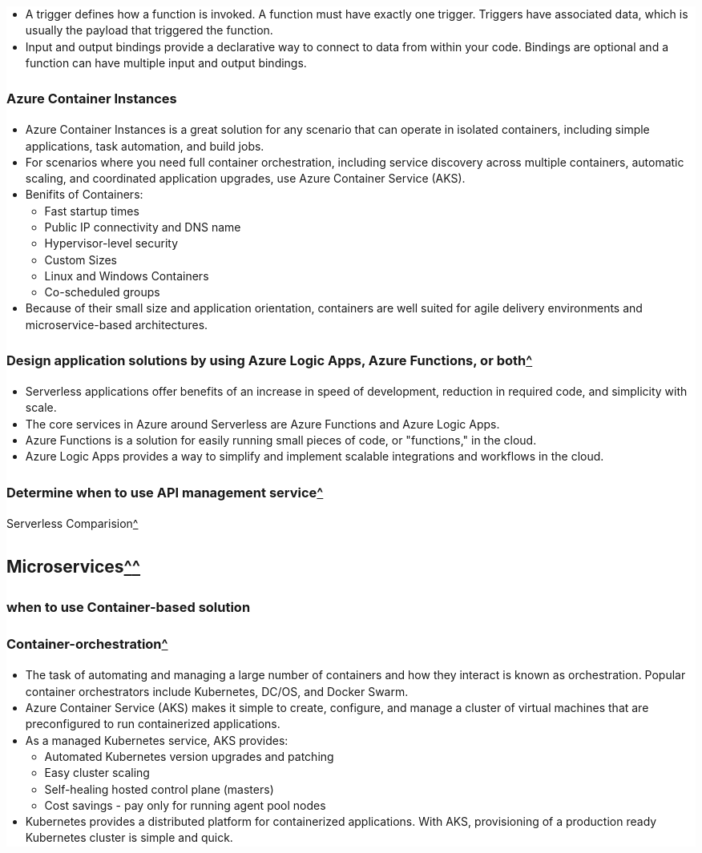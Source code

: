 * A trigger defines how a function is invoked. A function must have exactly one trigger. Triggers have associated data, which is usually the payload that triggered the function.
* Input and output bindings provide a declarative way to connect to data from within your code. Bindings are optional and a function can have multiple input and output bindings.

### Azure Container Instances
* Azure Container Instances is a great solution for any scenario that can operate in isolated containers, including simple applications, task automation, and build jobs.
* For scenarios where you need full container orchestration, including service discovery across multiple containers, automatic scaling, and coordinated application upgrades, use Azure Container Service (AKS).
* Benifits of Containers:
    * Fast startup times
    * Public IP connectivity and DNS name
    * Hypervisor-level security
    * Custom Sizes
    * Linux and Windows Containers
    * Co-scheduled groups
* Because of their small size and application orientation, containers are well suited for agile delivery environments and microservice-based architectures. 

###  Design application solutions by using Azure Logic Apps, Azure Functions, or both[^](https://docs.microsoft.com/en-in/azure/logic-apps/logic-apps-serverless-overview)
* Serverless applications offer benefits of an increase in speed of development, reduction in required code, and simplicity with scale.
* The core services in Azure around Serverless are Azure Functions and Azure Logic Apps. 
* Azure Functions is a solution for easily running small pieces of code, or "functions," in the cloud.
* Azure Logic Apps provides a way to simplify and implement scalable integrations and workflows in the cloud.

### Determine when to use API management service[^](#api-management-service)

Serverless Comparision[^](https://docs.microsoft.com/en-in/azure/azure-functions/functions-compare-logic-apps-ms-flow-webjobs)

## Microservices[^](https://docs.microsoft.com/en-us/azure/service-fabric/service-fabric-overview-microservices)[^](https://azure.microsoft.com/en-in/blog/microservices-an-application-revolution-powered-by-the-cloud/)
### when to use Container-based solution

### Container-orchestration[^](https://docs.microsoft.com/en-us/azure/aks/intro-kubernetes)
*  The task of automating and managing a large number of containers and how they interact is known as orchestration. Popular container orchestrators include Kubernetes, DC/OS, and Docker Swarm.
* Azure Container Service (AKS) makes it simple to create, configure, and manage a cluster of virtual machines that are preconfigured to run containerized applications.
* As a managed Kubernetes service, AKS provides:
    * Automated Kubernetes version upgrades and patching
    * Easy cluster scaling
    * Self-healing hosted control plane (masters)
    * Cost savings - pay only for running agent pool nodes
* Kubernetes provides a distributed platform for containerized applications. With AKS, provisioning of a production ready Kubernetes cluster is simple and quick.
